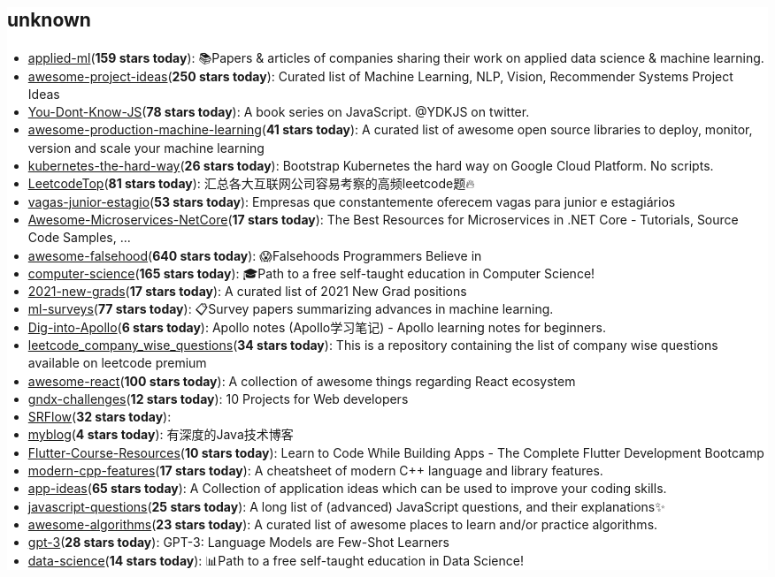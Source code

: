 ## unknown
+ [applied-ml](https://github.com/eugeneyan/applied-ml)(**159 stars today**): 📚Papers & articles of companies sharing their work on applied data science & machine learning.
+ [awesome-project-ideas](https://github.com/NirantK/awesome-project-ideas)(**250 stars today**): Curated list of Machine Learning, NLP, Vision, Recommender Systems Project Ideas
+ [You-Dont-Know-JS](https://github.com/getify/You-Dont-Know-JS)(**78 stars today**): A book series on JavaScript. @YDKJS on twitter.
+ [awesome-production-machine-learning](https://github.com/EthicalML/awesome-production-machine-learning)(**41 stars today**): A curated list of awesome open source libraries to deploy, monitor, version and scale your machine learning
+ [kubernetes-the-hard-way](https://github.com/kelseyhightower/kubernetes-the-hard-way)(**26 stars today**): Bootstrap Kubernetes the hard way on Google Cloud Platform. No scripts.
+ [LeetcodeTop](https://github.com/afatcoder/LeetcodeTop)(**81 stars today**): 汇总各大互联网公司容易考察的高频leetcode题🔥
+ [vagas-junior-estagio](https://github.com/alinebastos/vagas-junior-estagio)(**53 stars today**): Empresas que constantemente oferecem vagas para junior e estagiários
+ [Awesome-Microservices-NetCore](https://github.com/mjebrahimi/Awesome-Microservices-NetCore)(**17 stars today**): The Best Resources for Microservices in .NET Core - Tutorials, Source Code Samples, ...
+ [awesome-falsehood](https://github.com/kdeldycke/awesome-falsehood)(**640 stars today**): 😱Falsehoods Programmers Believe in
+ [computer-science](https://github.com/ossu/computer-science)(**165 stars today**): 🎓Path to a free self-taught education in Computer Science!
+ [2021-new-grads](https://github.com/jxucoder/2021-new-grads)(**17 stars today**): A curated list of 2021 New Grad positions
+ [ml-surveys](https://github.com/eugeneyan/ml-surveys)(**77 stars today**): 📋Survey papers summarizing advances in machine learning.
+ [Dig-into-Apollo](https://github.com/daohu527/Dig-into-Apollo)(**6 stars today**): Apollo notes (Apollo学习笔记) - Apollo learning notes for beginners.
+ [leetcode_company_wise_questions](https://github.com/MysteryVaibhav/leetcode_company_wise_questions)(**34 stars today**): This is a repository containing the list of company wise questions available on leetcode premium
+ [awesome-react](https://github.com/enaqx/awesome-react)(**100 stars today**): A collection of awesome things regarding React ecosystem
+ [gndx-challenges](https://github.com/gndx/gndx-challenges)(**12 stars today**): 10 Projects for Web developers
+ [SRFlow](https://github.com/andreas128/SRFlow)(**32 stars today**): 
+ [myblog](https://github.com/farmerjohngit/myblog)(**4 stars today**): 有深度的Java技术博客
+ [Flutter-Course-Resources](https://github.com/londonappbrewery/Flutter-Course-Resources)(**10 stars today**): Learn to Code While Building Apps - The Complete Flutter Development Bootcamp
+ [modern-cpp-features](https://github.com/AnthonyCalandra/modern-cpp-features)(**17 stars today**): A cheatsheet of modern C++ language and library features.
+ [app-ideas](https://github.com/florinpop17/app-ideas)(**65 stars today**): A Collection of application ideas which can be used to improve your coding skills.
+ [javascript-questions](https://github.com/lydiahallie/javascript-questions)(**25 stars today**): A long list of (advanced) JavaScript questions, and their explanations✨
+ [awesome-algorithms](https://github.com/tayllan/awesome-algorithms)(**23 stars today**): A curated list of awesome places to learn and/or practice algorithms.
+ [gpt-3](https://github.com/openai/gpt-3)(**28 stars today**): GPT-3: Language Models are Few-Shot Learners
+ [data-science](https://github.com/ossu/data-science)(**14 stars today**): 📊Path to a free self-taught education in Data Science!
